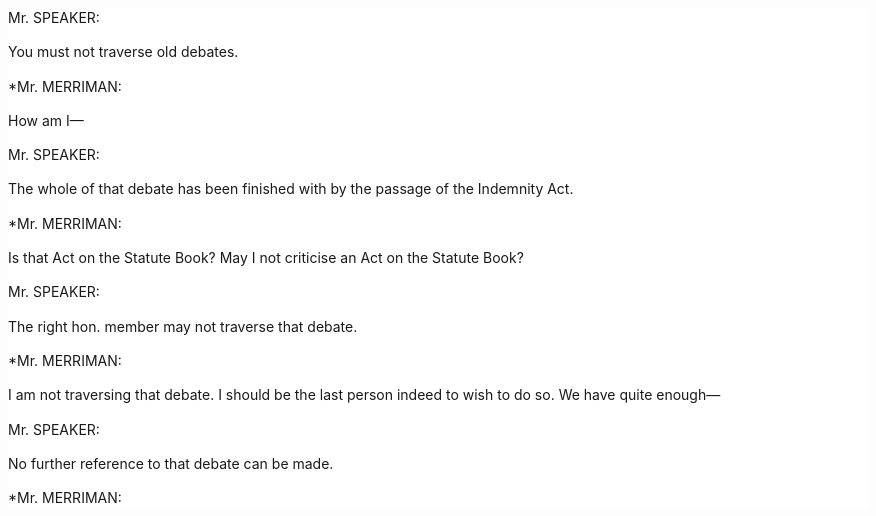 <from>Mr. <person refersTo="hansard_za">SPEAKER</person>:</from>

<p>You must not traverse old debates.</p>

</speech>

<speech by="#merriman">

<from>*Mr. <person refersTo="hansard_za">MERRIMAN</person>:</from>

<p>How am I&#x2014;</p>

</speech>

<speech by="#speaker">

<from>Mr. <person refersTo="hansard_za">SPEAKER</person>:</from>

<p>The whole of that debate has been finished with by the passage of the Indemnity Act.</p>

</speech>

<speech by="#merriman">

<from><span class="col_1625-1626" refersTo="page_0819"/>*Mr. <person refersTo="hansard_za">MERRIMAN</person>:</from>

<p>Is that Act on the Statute Book&#x003F; May I not criticise an Act on the Statute Book&#x003F;</p>

</speech>

<speech by="#speaker">

<from>Mr. <person refersTo="hansard_za">SPEAKER</person>:</from>

<p>The right hon. member may not traverse that debate.</p>

</speech>

<speech by="#merriman">

<from>*Mr. <person refersTo="hansard_za">MERRIMAN</person>:</from>

<p>I am not traversing that debate. I should be the last person indeed to wish to do so. We have quite enough&#x2014;</p>

</speech>

<speech by="#speaker">

<from>Mr. <person refersTo="hansard_za">SPEAKER</person>:</from>

<p>No further reference to that debate can be made.</p>

</speech>

<speech by="#merriman">

<from>*Mr. <person refersTo="hansard_za">MERRIMAN</person>:</from>
